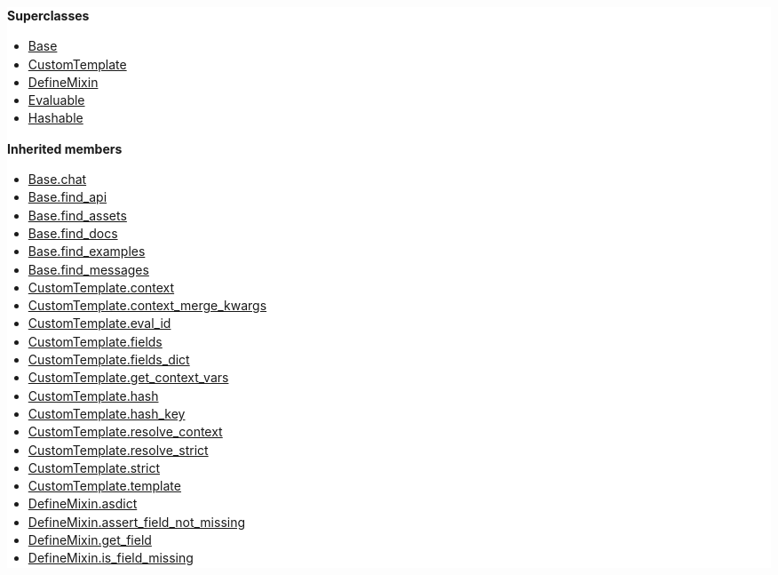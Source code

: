 **Superclasses**

  * [Base](https://vectorbt.pro/pvt_7a467f6b/api/utils/base/#vectorbtpro.utils.base.Base "vectorbtpro.utils.base.Base")
  * [CustomTemplate](https://vectorbt.pro/pvt_7a467f6b/api/utils/template/#vectorbtpro.utils.template.CustomTemplate "vectorbtpro.utils.template.CustomTemplate")
  * [DefineMixin](https://vectorbt.pro/pvt_7a467f6b/api/utils/attr_/#vectorbtpro.utils.attr_.DefineMixin "vectorbtpro.utils.attr_.DefineMixin")
  * [Evaluable](https://vectorbt.pro/pvt_7a467f6b/api/utils/eval_/#vectorbtpro.utils.eval_.Evaluable "vectorbtpro.utils.eval_.Evaluable")
  * [Hashable](https://vectorbt.pro/pvt_7a467f6b/api/utils/hashing/#vectorbtpro.utils.hashing.Hashable "vectorbtpro.utils.hashing.Hashable")



**Inherited members**

  * [Base.chat](https://vectorbt.pro/pvt_7a467f6b/api/utils/base/#vectorbtpro.utils.base.Base.chat "vectorbtpro.utils.template.CustomTemplate.chat")
  * [Base.find_api](https://vectorbt.pro/pvt_7a467f6b/api/utils/base/#vectorbtpro.utils.base.Base.find_api "vectorbtpro.utils.template.CustomTemplate.find_api")
  * [Base.find_assets](https://vectorbt.pro/pvt_7a467f6b/api/utils/base/#vectorbtpro.utils.base.Base.find_assets "vectorbtpro.utils.template.CustomTemplate.find_assets")
  * [Base.find_docs](https://vectorbt.pro/pvt_7a467f6b/api/utils/base/#vectorbtpro.utils.base.Base.find_docs "vectorbtpro.utils.template.CustomTemplate.find_docs")
  * [Base.find_examples](https://vectorbt.pro/pvt_7a467f6b/api/utils/base/#vectorbtpro.utils.base.Base.find_examples "vectorbtpro.utils.template.CustomTemplate.find_examples")
  * [Base.find_messages](https://vectorbt.pro/pvt_7a467f6b/api/utils/base/#vectorbtpro.utils.base.Base.find_messages "vectorbtpro.utils.template.CustomTemplate.find_messages")
  * [CustomTemplate.context](https://vectorbt.pro/pvt_7a467f6b/api/utils/template/#vectorbtpro.utils.template.CustomTemplate.context "vectorbtpro.utils.template.CustomTemplate.context")
  * [CustomTemplate.context_merge_kwargs](https://vectorbt.pro/pvt_7a467f6b/api/utils/template/#vectorbtpro.utils.template.CustomTemplate.context_merge_kwargs "vectorbtpro.utils.template.CustomTemplate.context_merge_kwargs")
  * [CustomTemplate.eval_id](https://vectorbt.pro/pvt_7a467f6b/api/utils/template/#vectorbtpro.utils.template.CustomTemplate.eval_id "vectorbtpro.utils.template.CustomTemplate.eval_id")
  * [CustomTemplate.fields](https://vectorbt.pro/pvt_7a467f6b/api/utils/attr_/#vectorbtpro.utils.attr_.DefineMixin.fields "vectorbtpro.utils.template.CustomTemplate.fields")
  * [CustomTemplate.fields_dict](https://vectorbt.pro/pvt_7a467f6b/api/utils/attr_/#vectorbtpro.utils.attr_.DefineMixin.fields_dict "vectorbtpro.utils.template.CustomTemplate.fields_dict")
  * [CustomTemplate.get_context_vars](https://vectorbt.pro/pvt_7a467f6b/api/utils/template/#vectorbtpro.utils.template.CustomTemplate.get_context_vars "vectorbtpro.utils.template.CustomTemplate.get_context_vars")
  * [CustomTemplate.hash](https://vectorbt.pro/pvt_7a467f6b/api/utils/hashing/#vectorbtpro.utils.hashing.Hashable.hash "vectorbtpro.utils.template.CustomTemplate.hash")
  * [CustomTemplate.hash_key](https://vectorbt.pro/pvt_7a467f6b/api/utils/hashing/#vectorbtpro.utils.hashing.Hashable.hash_key "vectorbtpro.utils.template.CustomTemplate.hash_key")
  * [CustomTemplate.resolve_context](https://vectorbt.pro/pvt_7a467f6b/api/utils/template/#vectorbtpro.utils.template.CustomTemplate.resolve_context "vectorbtpro.utils.template.CustomTemplate.resolve_context")
  * [CustomTemplate.resolve_strict](https://vectorbt.pro/pvt_7a467f6b/api/utils/template/#vectorbtpro.utils.template.CustomTemplate.resolve_strict "vectorbtpro.utils.template.CustomTemplate.resolve_strict")
  * [CustomTemplate.strict](https://vectorbt.pro/pvt_7a467f6b/api/utils/template/#vectorbtpro.utils.template.CustomTemplate.strict "vectorbtpro.utils.template.CustomTemplate.strict")
  * [CustomTemplate.template](https://vectorbt.pro/pvt_7a467f6b/api/utils/template/#vectorbtpro.utils.template.CustomTemplate.template "vectorbtpro.utils.template.CustomTemplate.template")
  * [DefineMixin.asdict](https://vectorbt.pro/pvt_7a467f6b/api/utils/attr_/#vectorbtpro.utils.attr_.DefineMixin.asdict "vectorbtpro.utils.template.CustomTemplate.asdict")
  * [DefineMixin.assert_field_not_missing](https://vectorbt.pro/pvt_7a467f6b/api/utils/attr_/#vectorbtpro.utils.attr_.DefineMixin.assert_field_not_missing "vectorbtpro.utils.template.CustomTemplate.assert_field_not_missing")
  * [DefineMixin.get_field](https://vectorbt.pro/pvt_7a467f6b/api/utils/attr_/#vectorbtpro.utils.attr_.DefineMixin.get_field "vectorbtpro.utils.template.CustomTemplate.get_field")
  * [DefineMixin.is_field_missing](https://vectorbt.pro/pvt_7a467f6b/api/utils/attr_/#vectorbtpro.utils.attr_.DefineMixin.is_field_missing "vectorbtpro.utils.template.CustomTemplate.is_field_missing")